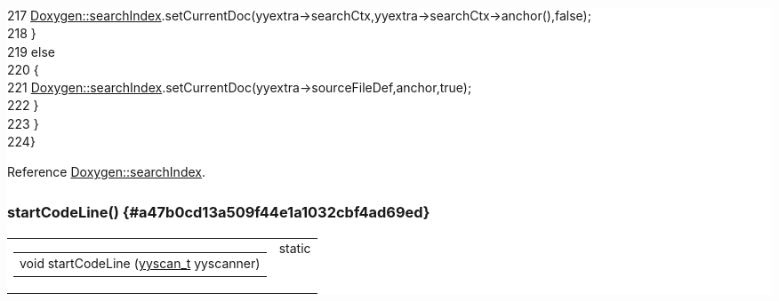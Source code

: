 <div class="doxyCodeLine"><span class="doxyLineNumber">217</span><span class="doxyLineContent"><span class="doxyHighlight">      <a href="/web-doxygen/docs/api/classes/doxygen/#ae3d8cc749e66634e3902def93f814d07">Doxygen::searchIndex</a>.setCurrentDoc(yyextra-&gt;searchCtx,yyextra-&gt;searchCtx-&gt;anchor(),</span><span class="doxyHighlightKeyword">false</span><span class="doxyHighlight">);</span></span></div>
<div class="doxyCodeLine"><span class="doxyLineNumber">218</span><span class="doxyLineContent"><span class="doxyHighlight">    }</span></span></div>
<div class="doxyCodeLine"><span class="doxyLineNumber">219</span><span class="doxyLineContent"><span class="doxyHighlight">    </span><span class="doxyHighlightKeywordFlow">else</span></span></div>
<div class="doxyCodeLine"><span class="doxyLineNumber">220</span><span class="doxyLineContent"><span class="doxyHighlight">    {</span></span></div>
<div class="doxyCodeLine"><span class="doxyLineNumber">221</span><span class="doxyLineContent"><span class="doxyHighlight">      <a href="/web-doxygen/docs/api/classes/doxygen/#ae3d8cc749e66634e3902def93f814d07">Doxygen::searchIndex</a>.setCurrentDoc(yyextra-&gt;sourceFileDef,anchor,</span><span class="doxyHighlightKeyword">true</span><span class="doxyHighlight">);</span></span></div>
<div class="doxyCodeLine"><span class="doxyLineNumber">222</span><span class="doxyLineContent"><span class="doxyHighlight">    }</span></span></div>
<div class="doxyCodeLine"><span class="doxyLineNumber">223</span><span class="doxyLineContent"><span class="doxyHighlight">  }</span></span></div>
<div class="doxyCodeLine"><span class="doxyLineNumber">224</span><span class="doxyLineContent"><span class="doxyHighlight">}</span></span></div>

</div>


<p>Reference <a href="/web-doxygen/docs/api/classes/doxygen/#ae3d8cc749e66634e3902def93f814d07">Doxygen::searchIndex</a>.</p>

</div>
</div>

### startCodeLine() {#a47b0cd13a509f44e1a1032cbf4ad69ed}

<div class="doxyMemberItem">
<div class="doxyMemberProto">
<table class="doxyMemberLabels">
<tr class="doxyMemberLabels">
<td class="doxyMemberLabelsLeft">
<table class="doxyMemberName">
<tr>
<td class="doxyMemberName">void startCodeLine (<a href="/web-doxygen/docs/api/files/src/code-l/#a9484188abbc459dafcbd4c96425fa70b">yyscan_t</a> yyscanner)</td>
</tr>
</table>
</td>
<td class="doxyMemberLabelsRight">
<span class="doxyMemberLabels">
<span class="doxyMemberLabel static">static</span>
</span>
</td>
</tr>
</table>
</div>
<div class="doxyMemberDoc">
